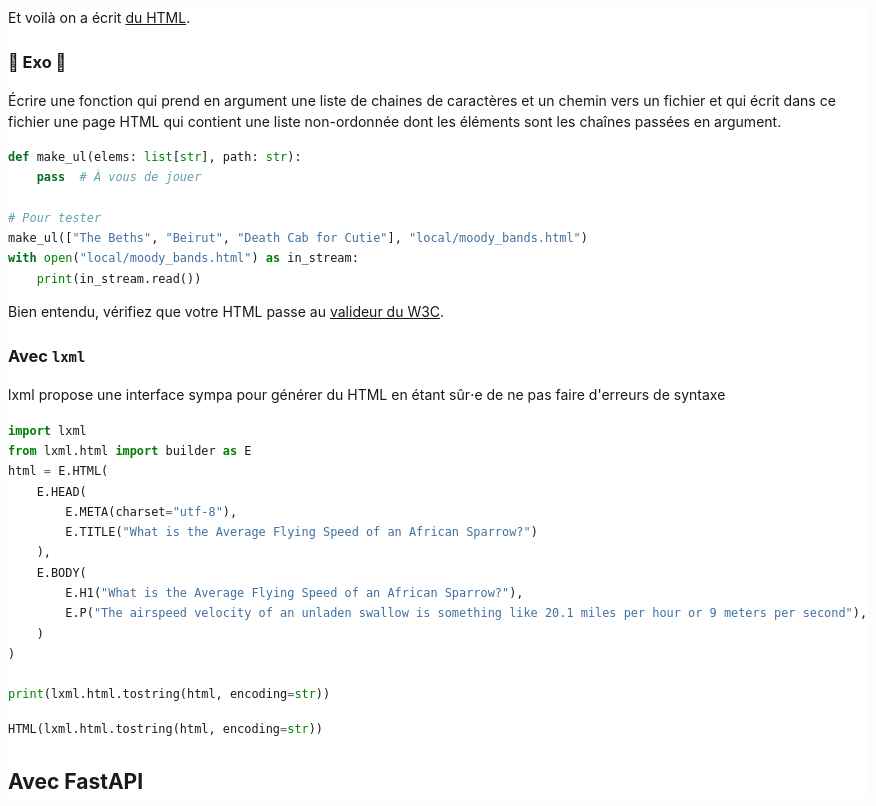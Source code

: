 
Et voilà on a écrit [du HTML](local/spam.html).



### 🎈 Exo 🎈

Écrire une fonction qui prend en argument une liste de chaines de caractères et un chemin vers un
fichier et qui écrit dans ce fichier une page HTML qui contient une liste non-ordonnée dont les
éléments sont les chaînes passées en argument.


```python
def make_ul(elems: list[str], path: str):
    pass  # À vous de jouer

# Pour tester
make_ul(["The Beths", "Beirut", "Death Cab for Cutie"], "local/moody_bands.html")
with open("local/moody_bands.html") as in_stream:
    print(in_stream.read())
```


Bien entendu, vérifiez que votre HTML passe au [valideur du W3C](https://validator.w3.org).




### Avec `lxml`

lxml propose une interface sympa pour générer du HTML en étant sûr⋅e de ne pas faire d'erreurs de
syntaxe


```python slideshow={"slide_type": "subslide"}
import lxml
from lxml.html import builder as E
html = E.HTML(
    E.HEAD(
        E.META(charset="utf-8"),
        E.TITLE("What is the Average Flying Speed of an African Sparrow?")
    ),
    E.BODY(
        E.H1("What is the Average Flying Speed of an African Sparrow?"),
        E.P("The airspeed velocity of an unladen swallow is something like 20.1 miles per hour or 9 meters per second"),
    )
)

print(lxml.html.tostring(html, encoding=str))
```

```python
HTML(lxml.html.tostring(html, encoding=str))
```


## Avec FastAPI
